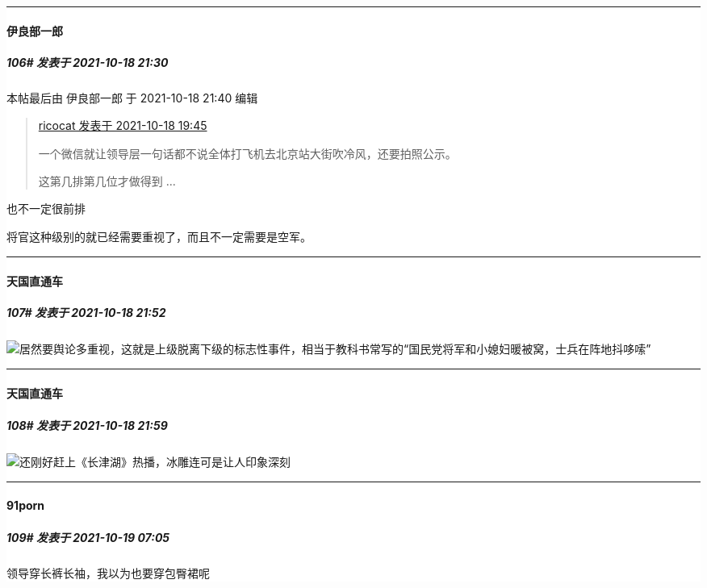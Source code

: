 


*****

####  伊良部一郎  
##### 106#       发表于 2021-10-18 21:30


 本帖最后由 伊良部一郎 于 2021-10-18 21:40 编辑 
<blockquote><a href="httphttps://bbs.saraba1st.com/2b/forum.php?mod=redirect&amp;goto=findpost&amp;pid=53181611&amp;ptid=2032541" target="_blank">ricocat 发表于 2021-10-18 19:45</a>

一个微信就让领导层一句话都不说全体打飞机去北京站大街吹冷风，还要拍照公示。


这第几排第几位才做得到 ...</blockquote>
也不一定很前排


将官这种级别的就已经需要重视了，而且不一定需要是空军。




*****

####  天国直通车  
##### 107#       发表于 2021-10-18 21:52


<img src="https://static.saraba1st.com/image/smiley/face2017/003.png" referrerpolicy="no-referrer">居然要舆论多重视，这就是上级脱离下级的标志性事件，相当于教科书常写的“国民党将军和小媳妇暖被窝，士兵在阵地抖哆嗦”


*****

####  天国直通车  
##### 108#       发表于 2021-10-18 21:59


<img src="https://static.saraba1st.com/image/smiley/face2017/035.png" referrerpolicy="no-referrer">还刚好赶上《长津湖》热播，冰雕连可是让人印象深刻




*****

####  91porn  
##### 109#       发表于 2021-10-19 07:05


领导穿长裤长袖，我以为也要穿包臀裙呢


